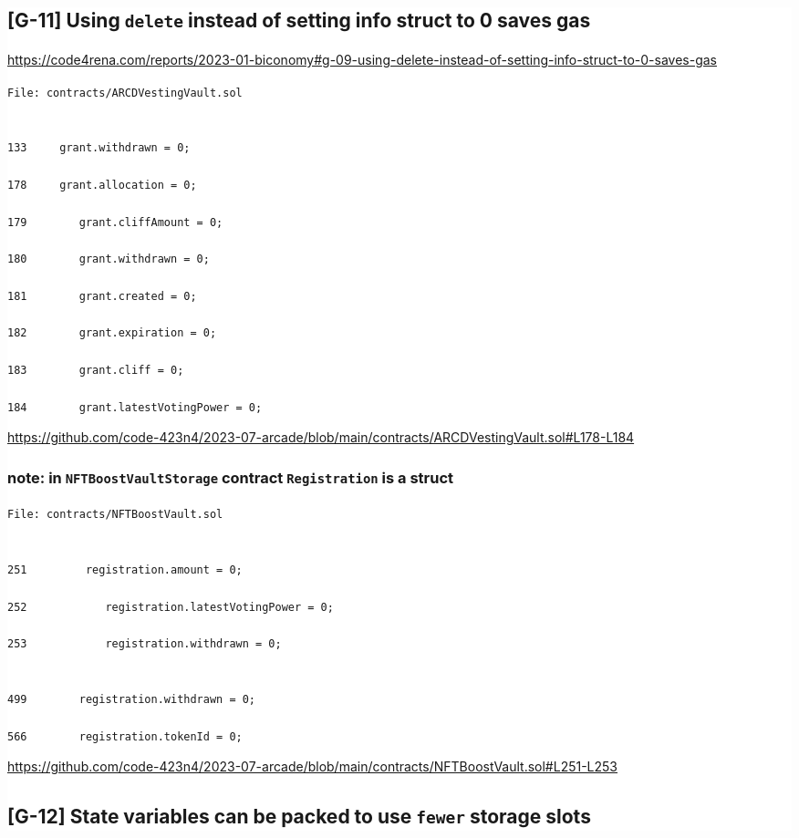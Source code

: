 ## [G-11] Using `delete` instead of setting info struct to 0 saves gas

https://code4rena.com/reports/2023-01-biconomy#g-09-using-delete-instead-of-setting-info-struct-to-0-saves-gas

```solidity
File: contracts/ARCDVestingVault.sol


133     grant.withdrawn = 0;

178     grant.allocation = 0;

179        grant.cliffAmount = 0;

180        grant.withdrawn = 0;

181        grant.created = 0;

182        grant.expiration = 0;

183        grant.cliff = 0;

184        grant.latestVotingPower = 0;
```

https://github.com/code-423n4/2023-07-arcade/blob/main/contracts/ARCDVestingVault.sol#L178-L184

### note: in `NFTBoostVaultStorage` contract `Registration` is a struct

```solidity
File: contracts/NFTBoostVault.sol


251         registration.amount = 0;

252            registration.latestVotingPower = 0;

253            registration.withdrawn = 0;


499        registration.withdrawn = 0;

566        registration.tokenId = 0;
```

https://github.com/code-423n4/2023-07-arcade/blob/main/contracts/NFTBoostVault.sol#L251-L253

## [G-12] State variables can be packed to use `fewer` storage slots


[Reference]: (https://docs.soliditylang.org/en/v0.8.15/control-structures.html#checked-or-unchecked-arithmetic)